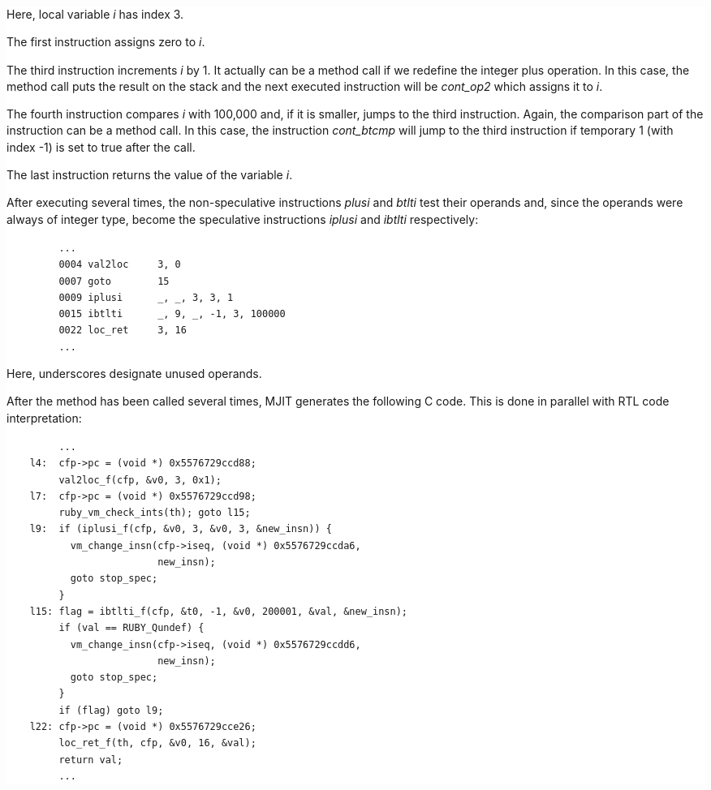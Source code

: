Here, local variable  _i_ has index 3.

The first instruction assigns zero to  _i_.

The third instruction increments  _i_ by 1. It actually can be a method call if we redefine the integer plus operation. In this case, the method call puts the result on the stack and the next executed instruction will be  _cont_op2_ which assigns it to  _i_.

The fourth instruction compares  _i_ with 100,000 and, if it is smaller, jumps to the third instruction. Again, the comparison part of the instruction can be a method call. In this case, the instruction  _cont_btcmp_ will jump to the third instruction if temporary 1 (with index -1) is set to true after the call.

The last instruction returns the value of the variable  _i_.

After executing several times, the non-speculative instructions  _plusi_ and  _btlti_ test their operands and, since the operands were always of integer type, become the speculative instructions  _iplusi_ and  _ibtlti_ respectively:
```
         ...
         0004 val2loc     3, 0
         0007 goto        15
         0009 iplusi      _, _, 3, 3, 1
         0015 ibtlti      _, 9, _, -1, 3, 100000
         0022 loc_ret     3, 16
         ...

```

Here, underscores designate unused operands.

After the method has been called several times, MJIT generates the following C code. This is done in parallel with RTL code interpretation:
```
         ...
    l4:  cfp->pc = (void *) 0x5576729ccd88;
         val2loc_f(cfp, &v0, 3, 0x1);
    l7:  cfp->pc = (void *) 0x5576729ccd98;
         ruby_vm_check_ints(th); goto l15;
    l9:  if (iplusi_f(cfp, &v0, 3, &v0, 3, &new_insn)) {
           vm_change_insn(cfp->iseq, (void *) 0x5576729ccda6,
                          new_insn);
           goto stop_spec;
         }
    l15: flag = ibtlti_f(cfp, &t0, -1, &v0, 200001, &val, &new_insn);
         if (val == RUBY_Qundef) {
           vm_change_insn(cfp->iseq, (void *) 0x5576729ccdd6,
                          new_insn);
           goto stop_spec;
         }
         if (flag) goto l9;
    l22: cfp->pc = (void *) 0x5576729cce26;
         loc_ret_f(th, cfp, &v0, 16, &val);
         return val;
         ...

```
